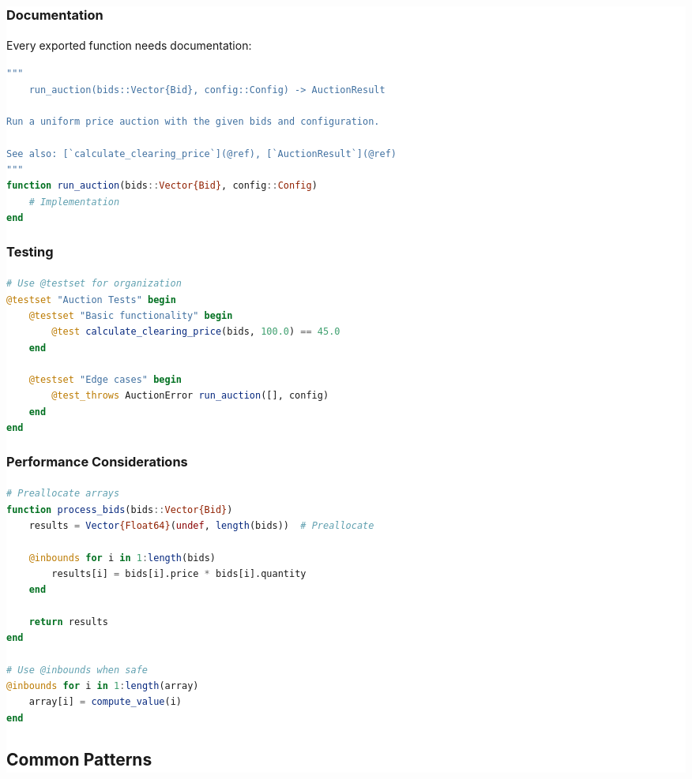 ### Documentation

Every exported function needs documentation:

```julia
"""
    run_auction(bids::Vector{Bid}, config::Config) -> AuctionResult

Run a uniform price auction with the given bids and configuration.

See also: [`calculate_clearing_price`](@ref), [`AuctionResult`](@ref)
"""
function run_auction(bids::Vector{Bid}, config::Config)
    # Implementation
end
```

### Testing

```julia
# Use @testset for organization
@testset "Auction Tests" begin
    @testset "Basic functionality" begin
        @test calculate_clearing_price(bids, 100.0) == 45.0
    end
    
    @testset "Edge cases" begin
        @test_throws AuctionError run_auction([], config)
    end
end
```

### Performance Considerations

```julia
# Preallocate arrays
function process_bids(bids::Vector{Bid})
    results = Vector{Float64}(undef, length(bids))  # Preallocate
    
    @inbounds for i in 1:length(bids)
        results[i] = bids[i].price * bids[i].quantity
    end
    
    return results
end

# Use @inbounds when safe
@inbounds for i in 1:length(array)
    array[i] = compute_value(i)
end
```

## Common Patterns
